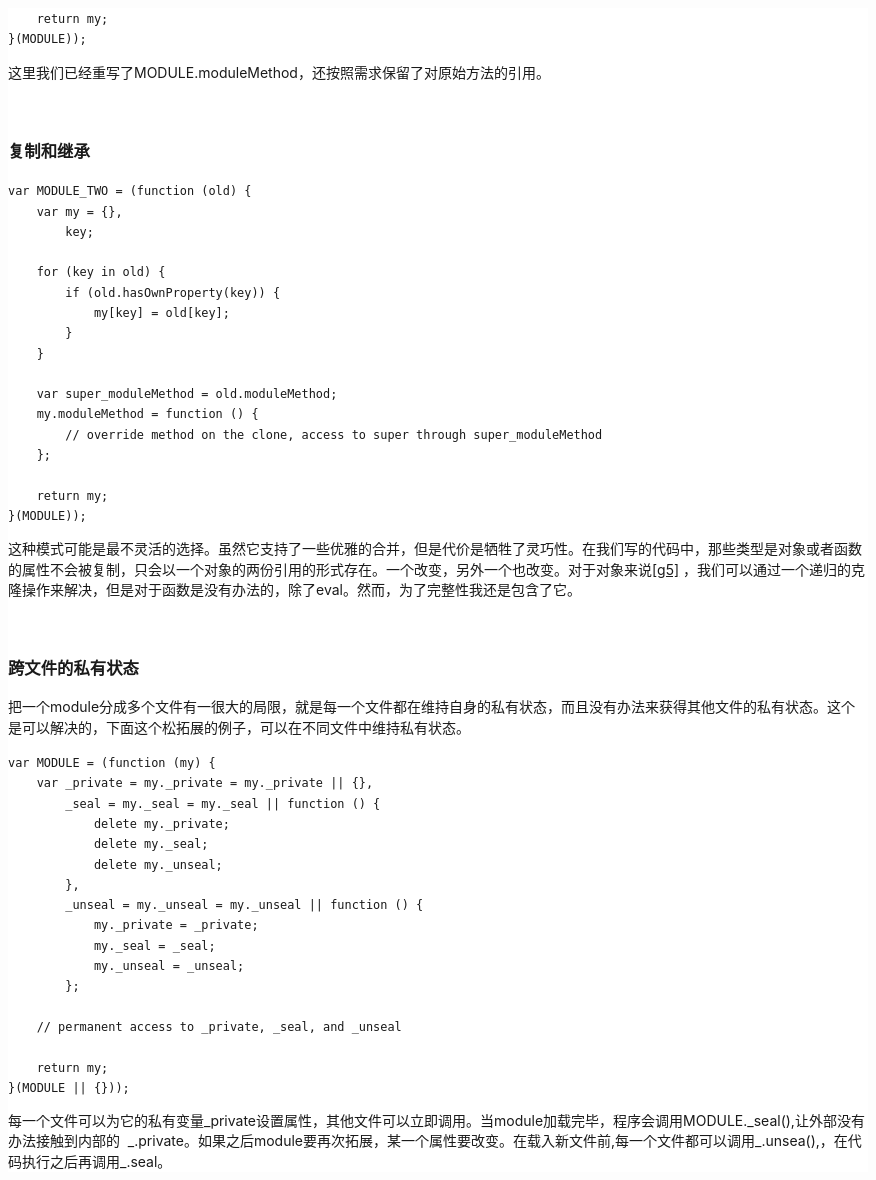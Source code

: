         return my;
    }(MODULE));

这里我们已经重写了MODULE.moduleMethod，还按照需求保留了对原始方法的引用。

 

### 复制和继承

    var MODULE_TWO = (function (old) {
        var my = {},
            key;

        for (key in old) {
            if (old.hasOwnProperty(key)) {
                my[key] = old[key];
            }
        }

        var super_moduleMethod = old.moduleMethod;
        my.moduleMethod = function () {
            // override method on the clone, access to super through super_moduleMethod
        };

        return my;
    }(MODULE));

这种模式可能是最不灵活的选择。虽然它支持了一些优雅的合并，但是代价是牺牲了灵巧性。在我们写的代码中，那些类型是对象或者函数的属性不会被复制，只会以一个对象的两份引用的形式存在。一个改变，另外一个也改变。对于对象来说[[g5]](http://blog.jobbole.com/40409/#_msocom_5) ，我们可以通过一个递归的克隆操作来解决，但是对于函数是没有办法的，除了eval。然而，为了完整性我还是包含了它。

 

### 跨文件的私有状态

把一个module分成多个文件有一很大的局限，就是每一个文件都在维持自身的私有状态，而且没有办法来获得其他文件的私有状态。这个是可以解决的，下面这个松拓展的例子，可以在不同文件中维持私有状态。

    var MODULE = (function (my) {
        var _private = my._private = my._private || {},
            _seal = my._seal = my._seal || function () {
                delete my._private;
                delete my._seal;
                delete my._unseal;
            },
            _unseal = my._unseal = my._unseal || function () {
                my._private = _private;
                my._seal = _seal;
                my._unseal = _unseal;
            };

        // permanent access to _private, _seal, and _unseal

        return my;
    }(MODULE || {}));

每一个文件可以为它的私有变量\_private设置属性，其他文件可以立即调用。当module加载完毕，程序会调用MODULE.\_seal(),让外部没有办法接触到内部的  \_.private。如果之后module要再次拓展，某一个属性要改变。在载入新文件前,每一个文件都可以调用\_.unsea(),，在代码执行之后再调用\_.seal。
